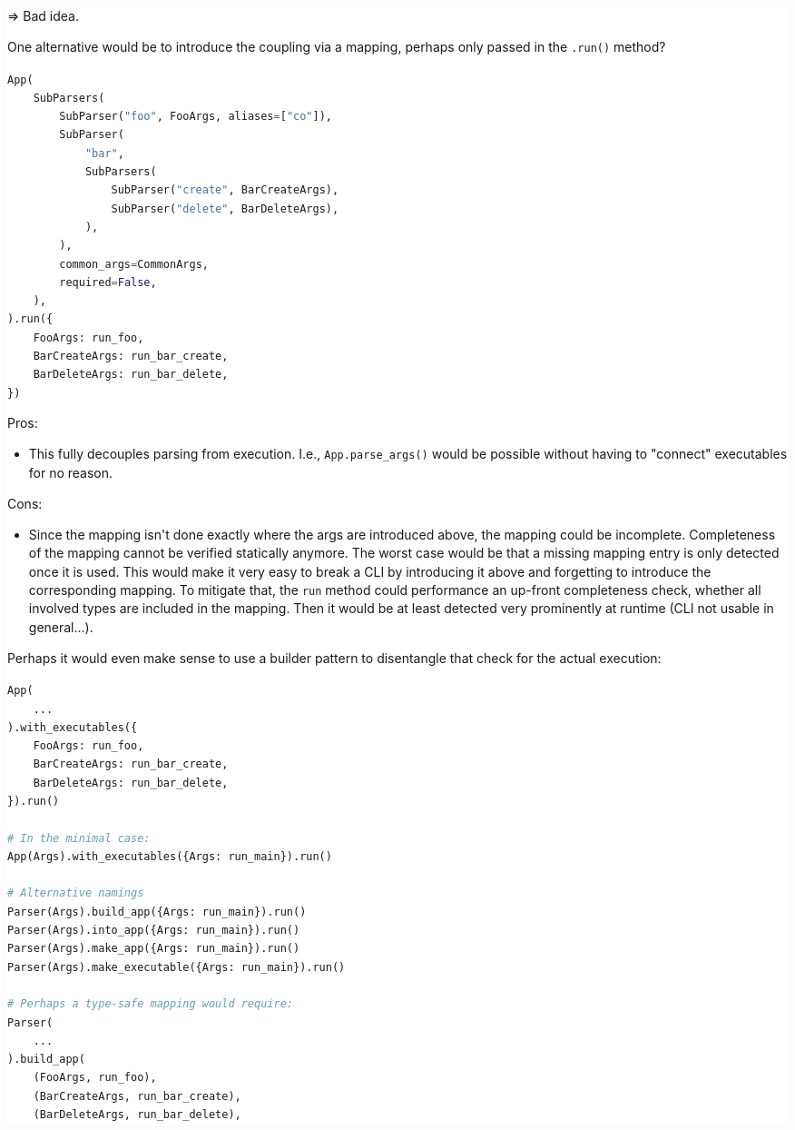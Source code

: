 => Bad idea.

One alternative would be to introduce the coupling via a mapping, perhaps only passed
in the `.run()` method?

```py
App(
    SubParsers(
        SubParser("foo", FooArgs, aliases=["co"]),
        SubParser(
            "bar",
            SubParsers(
                SubParser("create", BarCreateArgs),
                SubParser("delete", BarDeleteArgs),
            ),
        ),
        common_args=CommonArgs,
        required=False,
    ),
).run({
    FooArgs: run_foo,
    BarCreateArgs: run_bar_create,
    BarDeleteArgs: run_bar_delete,
})
```

Pros:
- This fully decouples parsing from execution. I.e., `App.parse_args()` would be possible
  without having to "connect" executables for no reason.

Cons:
- Since the mapping isn't done exactly where the args are introduced above, the mapping could
  be incomplete. Completeness of the mapping cannot be verified statically anymore. The worst
  case would be that a missing mapping entry is only detected once it is used. This would
  make it very easy to break a CLI by introducing it above and forgetting to introduce the
  corresponding mapping. To mitigate that, the `run` method could performance an up-front
  completeness check, whether all involved types are included in the mapping. Then it would
  be at least detected very prominently at runtime (CLI not usable in general...).

Perhaps it would even make sense to use a builder pattern to disentangle that check for
the actual execution:

```py
App(
    ...
).with_executables({
    FooArgs: run_foo,
    BarCreateArgs: run_bar_create,
    BarDeleteArgs: run_bar_delete,
}).run()

# In the minimal case:
App(Args).with_executables({Args: run_main}).run()

# Alternative namings
Parser(Args).build_app({Args: run_main}).run()
Parser(Args).into_app({Args: run_main}).run()
Parser(Args).make_app({Args: run_main}).run()
Parser(Args).make_executable({Args: run_main}).run()

# Perhaps a type-safe mapping would require:
Parser(
    ...
).build_app(
    (FooArgs, run_foo),
    (BarCreateArgs, run_bar_create),
    (BarDeleteArgs, run_bar_delete),
```